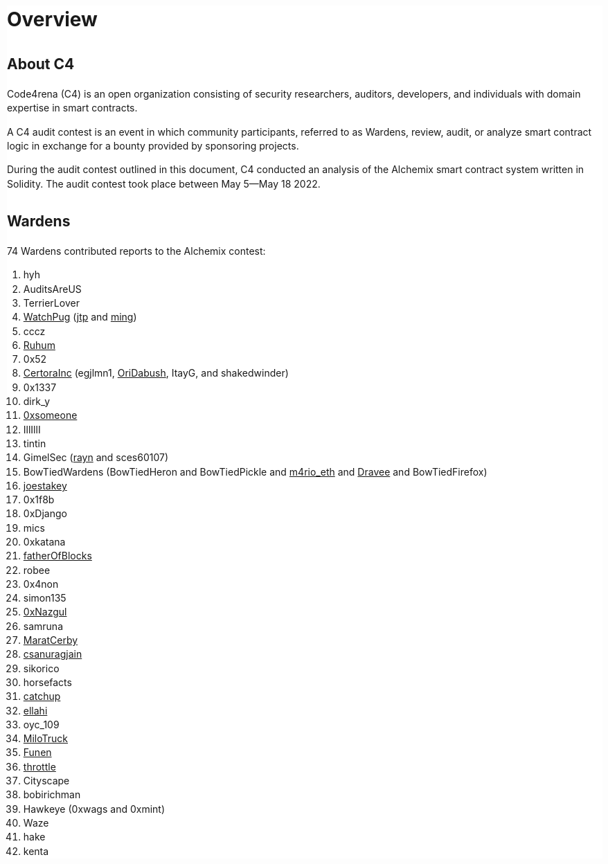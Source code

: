 
# Overview

## About C4

Code4rena (C4) is an open organization consisting of security researchers, auditors, developers, and individuals with domain expertise in smart contracts.

A C4 audit contest is an event in which community participants, referred to as Wardens, review, audit, or analyze smart contract logic in exchange for a bounty provided by sponsoring projects.

During the audit contest outlined in this document, C4 conducted an analysis of the Alchemix smart contract system written in Solidity. The audit contest took place between May 5—May 18 2022.

## Wardens

74 Wardens contributed reports to the Alchemix contest:

  1. hyh
  1. AuditsAreUS
  1. TerrierLover
  1. [WatchPug](https://twitter.com/WatchPug_) ([jtp](https://github.com/jack-the-pug) and [ming](https://github.com/mingwatch))
  1. cccz
  1. [Ruhum](https://twitter.com/0xruhum)
  1. 0x52
  1. [CertoraInc](https://twitter.com/CertoraInc) (egjlmn1, [OriDabush](https://twitter.com/ori_dabush), ItayG, and shakedwinder)
  1. 0x1337
  1. dirk_y
  1. [0xsomeone](https://github.com/alex-ppg)
  1. IllIllI
  1. tintin
  1. GimelSec ([rayn](https://twitter.com/rayn731) and sces60107)
  1. BowTiedWardens (BowTiedHeron and BowTiedPickle and [m4rio_eth](BowTiedETHernal) and [Dravee](https://twitter.com/JustDravee) and BowTiedFirefox)
  1. [joestakey](https://twitter.com/JoeStakey)
  1. 0x1f8b
  1. 0xDjango
  1. mics
  1. 0xkatana
  1. [fatherOfBlocks](https://twitter.com/father0fBl0cks)
  1. robee
  1. 0x4non
  1. simon135
  1. [0xNazgul](https://twitter.com/0xNazgul)
  1. samruna
  1. [MaratCerby](https://twitter.com/MaratCerby)
  1. [csanuragjain](https://twitter.com/csanuragjain)
  1. sikorico
  1. horsefacts
  1. [catchup](https://twitter.com/catchup22)
  1. [ellahi](https://twitter.com/ellahinator)
  1. oyc_109
  1. [MiloTruck](https://milotruck.github.io/)
  1. [Funen](https://instagram.com/vanensurya)
  1. [throttle](https://twitter.com/Throt7le)
  1. Cityscape
  1. bobirichman
  1. Hawkeye (0xwags and 0xmint)
  1. Waze
  1. hake
  1. kenta